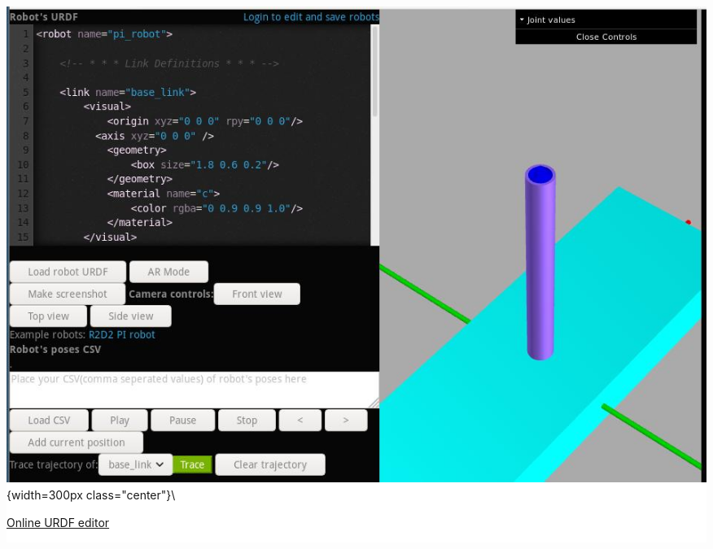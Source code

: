 ![](images/generator.jpg){width=300px class="center"}\

<a href = "http://www.mymodelrobot.appspot.com/5629499534213120">Online URDF
editor</a>

</div>
<div class="column" width="50%">
